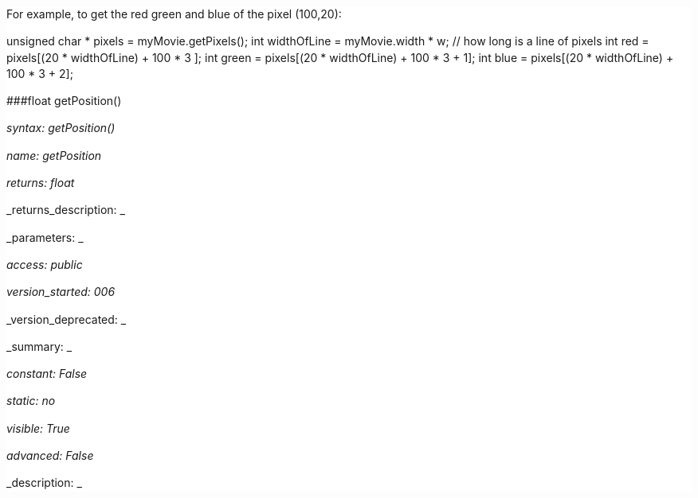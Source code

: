 
For example, to get the red green and blue of the pixel (100,20):

unsigned char * pixels = myMovie.getPixels();
int widthOfLine = myMovie.width * w;  // how long is a line of pixels
int red 	= pixels[(20 * widthOfLine) + 100 * 3    ];
int green 	= pixels[(20 * widthOfLine) + 100 * 3 + 1];
int blue 	= pixels[(20 * widthOfLine) + 100 * 3 + 2];





















###float getPosition()

_syntax: getPosition()_

_name: getPosition_

_returns: float_

_returns_description: _

_parameters: _

_access: public_

_version_started: 006_

_version_deprecated: _

_summary: _

_constant: False_

_static: no_

_visible: True_

_advanced: False_



_description: _














